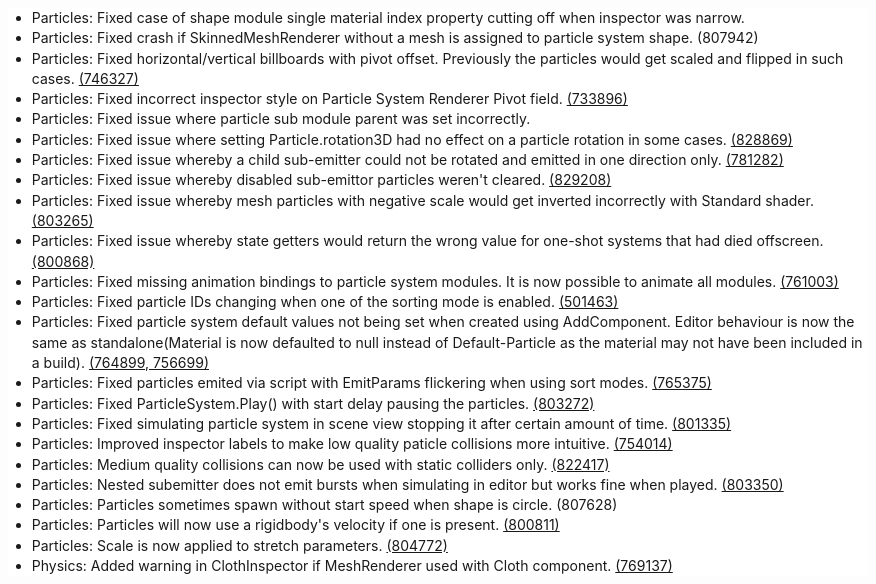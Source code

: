 *   Particles: Fixed case of shape module single material index property cutting off when inspector was narrow.
*   Particles: Fixed crash if SkinnedMeshRenderer without a mesh is assigned to particle system shape. (807942)
*   Particles: Fixed horizontal/vertical billboards with pivot offset. Previously the particles would get scaled and flipped in such cases. [(746327)](https://issuetracker.unity3d.com/issues/pivot-offset-on-horizontal-slash-vertical-billboard-particles-scales-and-flips-the-particles)
*   Particles: Fixed incorrect inspector style on Particle System Renderer Pivot field. [(733896)](https://issuetracker.unity3d.com/issues/font-size-of-pivot-param-of-renderer-particle-system-module-is-too-large)
*   Particles: Fixed issue where particle sub module parent was set incorrectly.
*   Particles: Fixed issue where setting Particle.rotation3D had no effect on a particle rotation in some cases. [(828869)](https://issuetracker.unity3d.com/issues/setting-particle-dot-rotation3d-has-no-effect-on-a-particle-rotation)
*   Particles: Fixed issue whereby a child sub-emitter could not be rotated and emitted in one direction only. [(781282)](https://issuetracker.unity3d.com/issues/shuriken-child-sub-emitter-cannot-be-rotated-and-emits-only-to-one-direction)
*   Particles: Fixed issue whereby disabled sub-emittor particles weren't cleared. [(829208)](https://issuetracker.unity3d.com/issues/disabled-sub-emittor-particles-arent-cleared)
*   Particles: Fixed issue whereby mesh particles with negative scale would get inverted incorrectly with Standard shader. [(803265)](https://issuetracker.unity3d.com/issues/shuriken-mesh-particles-with-negative-scale-are-inverted-incorrectly-with-standart-shaders)
*   Particles: Fixed issue whereby state getters would return the wrong value for one-shot systems that had died offscreen. [(800868)](https://issuetracker.unity3d.com/issues/isalive-isplaying-particle-systems-which-finish-playing-off-screen-always-return-true-for-isalive-and-isplaying)
*   Particles: Fixed missing animation bindings to particle system modules. It is now possible to animate all modules. [(761003)](https://issuetracker.unity3d.com/issues/particle-system-initial-module-properties-cannot-be-animated)
*   Particles: Fixed particle IDs changing when one of the sorting mode is enabled. [(501463)](https://issuetracker.unity3d.com/issues/the-particle-id-changes-when-one-of-the-sorting-mode-is-enabled)
*   Particles: Fixed particle system default values not being set when created using AddComponent. Editor behaviour is now the same as standalone(Material is now defaulted to null instead of Default-Particle as the material may not have been included in a build). [(764899, 756699)](https://issuetracker.unity3d.com/issues/shuriken-particlesystem-added-via-addcomponent-uses-pink-error-shader-and-different-default-values-in-stand-alone)
*   Particles: Fixed particles emited via script with EmitParams flickering when using sort modes. [(765375)](https://issuetracker.unity3d.com/issues/osx-particle-sort-mode-causes-flicker-emited-via-script-emit-with-emitparams)
*   Particles: Fixed ParticleSystem.Play() with start delay pausing the particles. [(803272)](https://issuetracker.unity3d.com/issues/shuriken-particlesystem-dot-play-with-start-delay-pauses-the-particles)
*   Particles: Fixed simulating particle system in scene view stopping it after certain amount of time. [(801335)](https://issuetracker.unity3d.com/issues/shuriken-simulating-particle-system-in-scene-view-stops-it-after-certain-amount-of-time)
*   Particles: Improved inspector labels to make low quality paticle collisions more intuitive. [(754014)](https://issuetracker.unity3d.com/issues/low-quality-particle-collision-exhibits-unintuitive-behaviour)
*   Particles: Medium quality collisions can now be used with static colliders only. [(822417)](https://issuetracker.unity3d.com/issues/onparticlecollision-gameobject-triggers-when-there-is-nothing-to-collide-with)
*   Particles: Nested subemitter does not emit bursts when simulating in editor but works fine when played. [(803350)](https://issuetracker.unity3d.com/issues/shuriken-nested-subemitter-does-not-emit-bursts-when-simulating-in-editor-but-works-fine-when-played)
*   Particles: Particles sometimes spawn without start speed when shape is circle. (807628)
*   Particles: Particles will now use a rigidbody's velocity if one is present. [(800811)](https://issuetracker.unity3d.com/issues/shuriken-with-inherit-velocity-enabled-particles-vector-is-the-sum-of-emitters-current-and-last-velocity-vector)
*   Particles: Scale is now applied to stretch parameters. [(804772)](https://issuetracker.unity3d.com/issues/particle-system-scale-ignored-by-stretch-render-mode)
*   Physics: Added warning in ClothInspector if MeshRenderer used with Cloth component. [(769137)](https://issuetracker.unity3d.com/issues/cloth-cloth-deletes-meshrenderer-component-when-entering-playmode)